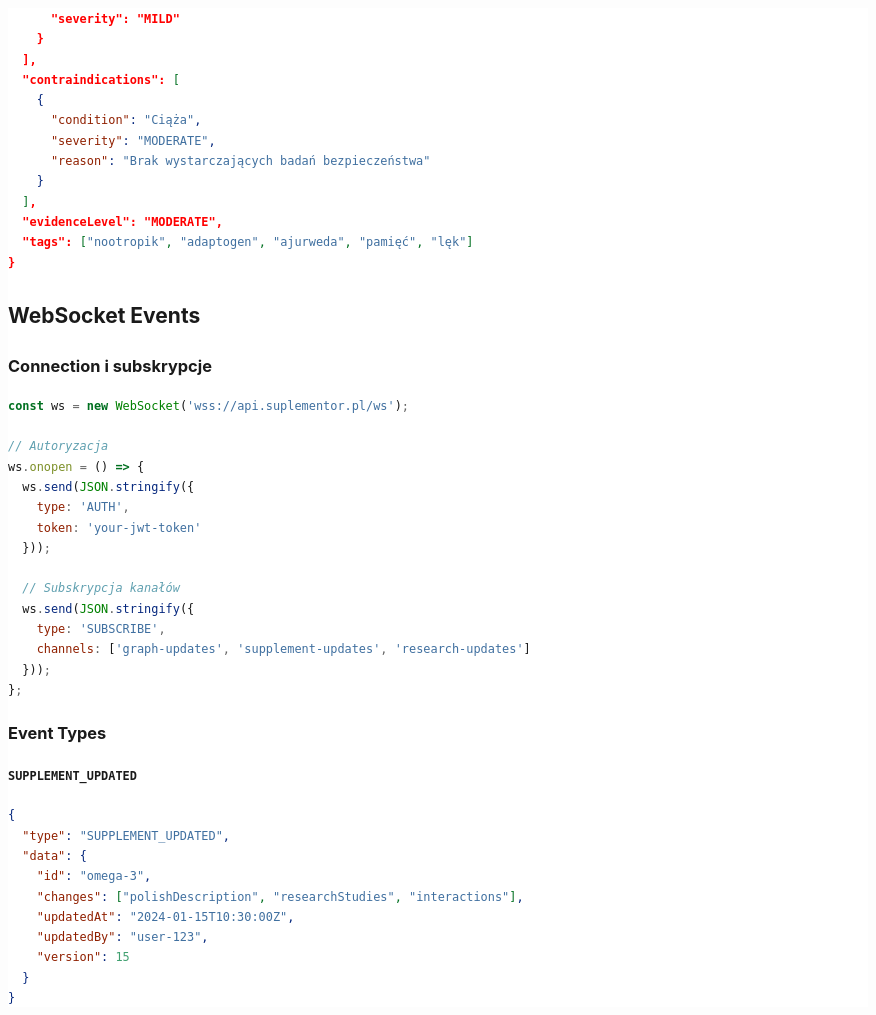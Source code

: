 ```json
      "severity": "MILD"
    }
  ],
  "contraindications": [
    {
      "condition": "Ciąża",
      "severity": "MODERATE",
      "reason": "Brak wystarczających badań bezpieczeństwa"
    }
  ],
  "evidenceLevel": "MODERATE",
  "tags": ["nootropik", "adaptogen", "ajurweda", "pamięć", "lęk"]
}
```

## WebSocket Events

### Connection i subskrypcje
```javascript
const ws = new WebSocket('wss://api.suplementor.pl/ws');

// Autoryzacja
ws.onopen = () => {
  ws.send(JSON.stringify({
    type: 'AUTH',
    token: 'your-jwt-token'
  }));

  // Subskrypcja kanałów
  ws.send(JSON.stringify({
    type: 'SUBSCRIBE',
    channels: ['graph-updates', 'supplement-updates', 'research-updates']
  }));
};
```

### Event Types

#### `SUPPLEMENT_UPDATED`
```json
{
  "type": "SUPPLEMENT_UPDATED",
  "data": {
    "id": "omega-3",
    "changes": ["polishDescription", "researchStudies", "interactions"],
    "updatedAt": "2024-01-15T10:30:00Z",
    "updatedBy": "user-123",
    "version": 15
  }
}
```
